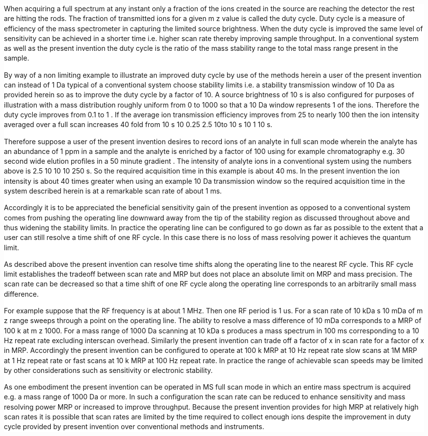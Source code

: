 When acquiring a full spectrum at any instant only a fraction of the ions created in the source are reaching the detector the rest are hitting the rods. The fraction of transmitted ions for a given m z value is called the duty cycle. Duty cycle is a measure of efficiency of the mass spectrometer in capturing the limited source brightness. When the duty cycle is improved the same level of sensitivity can be achieved in a shorter time i.e. higher scan rate thereby improving sample throughput. In a conventional system as well as the present invention the duty cycle is the ratio of the mass stability range to the total mass range present in the sample.

By way of a non limiting example to illustrate an improved duty cycle by use of the methods herein a user of the present invention can instead of 1 Da typical of a conventional system choose stability limits i.e. a stability transmission window of 10 Da as provided herein so as to improve the duty cycle by a factor of 10. A source brightness of 10 s is also configured for purposes of illustration with a mass distribution roughly uniform from 0 to 1000 so that a 10 Da window represents 1 of the ions. Therefore the duty cycle improves from 0.1 to 1 . If the average ion transmission efficiency improves from 25 to nearly 100 then the ion intensity averaged over a full scan increases 40 fold from 10 s 10 0.25 2.5 10to 10 s 10 1 10 s.

Therefore suppose a user of the present invention desires to record ions of an analyte in full scan mode wherein the analyte has an abundance of 1 ppm in a sample and the analyte is enriched by a factor of 100 using for example chromatography e.g. 30 second wide elution profiles in a 50 minute gradient . The intensity of analyte ions in a conventional system using the numbers above is 2.5 10 10 10 250 s. So the required acquisition time in this example is about 40 ms. In the present invention the ion intensity is about 40 times greater when using an example 10 Da transmission window so the required acquisition time in the system described herein is at a remarkable scan rate of about 1 ms.

Accordingly it is to be appreciated the beneficial sensitivity gain of the present invention as opposed to a conventional system comes from pushing the operating line downward away from the tip of the stability region as discussed throughout above and thus widening the stability limits. In practice the operating line can be configured to go down as far as possible to the extent that a user can still resolve a time shift of one RF cycle. In this case there is no loss of mass resolving power it achieves the quantum limit.

As described above the present invention can resolve time shifts along the operating line to the nearest RF cycle. This RF cycle limit establishes the tradeoff between scan rate and MRP but does not place an absolute limit on MRP and mass precision. The scan rate can be decreased so that a time shift of one RF cycle along the operating line corresponds to an arbitrarily small mass difference.

For example suppose that the RF frequency is at about 1 MHz. Then one RF period is 1 us. For a scan rate of 10 kDa s 10 mDa of m z range sweeps through a point on the operating line. The ability to resolve a mass difference of 10 mDa corresponds to a MRP of 100 k at m z 1000. For a mass range of 1000 Da scanning at 10 kDa s produces a mass spectrum in 100 ms corresponding to a 10 Hz repeat rate excluding interscan overhead. Similarly the present invention can trade off a factor of x in scan rate for a factor of x in MRP. Accordingly the present invention can be configured to operate at 100 k MRP at 10 Hz repeat rate slow scans at 1M MRP at 1 Hz repeat rate or fast scans at 10 k MRP at 100 Hz repeat rate. In practice the range of achievable scan speeds may be limited by other considerations such as sensitivity or electronic stability.

As one embodiment the present invention can be operated in MS full scan mode in which an entire mass spectrum is acquired e.g. a mass range of 1000 Da or more. In such a configuration the scan rate can be reduced to enhance sensitivity and mass resolving power MRP or increased to improve throughput. Because the present invention provides for high MRP at relatively high scan rates it is possible that scan rates are limited by the time required to collect enough ions despite the improvement in duty cycle provided by present invention over conventional methods and instruments.
